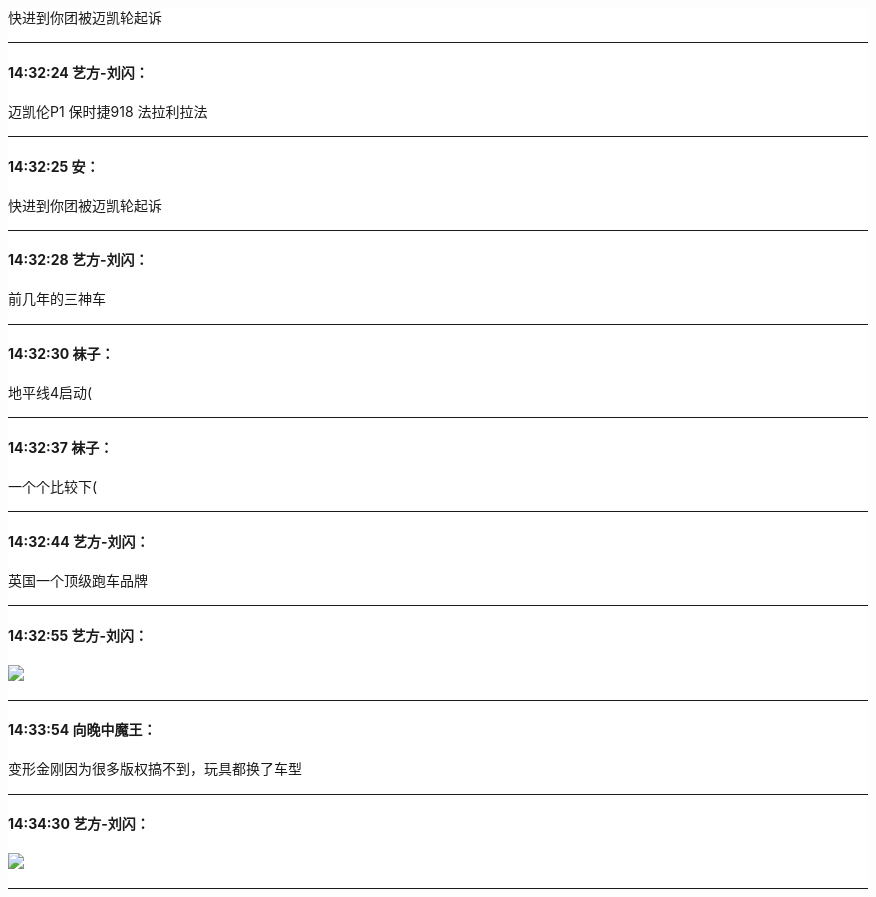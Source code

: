 快进到你团被迈凯轮起诉

*****

#### 14:32:24  艺方-刘闪：

迈凯伦P1 保时捷918 法拉利拉法

*****

#### 14:32:25  安：

快进到你团被迈凯轮起诉

*****

#### 14:32:28  艺方-刘闪：

前几年的三神车

*****

#### 14:32:30  袜子：

地平线4启动(

*****

#### 14:32:37  袜子：

一个个比较下(

*****

#### 14:32:44  艺方-刘闪：

英国一个顶级跑车品牌

*****

#### 14:32:55  艺方-刘闪：

![](http://gchat.qpic.cn/gchatpic_new/3023857629/614391357-2585374580-4A2300094CAA9732BA77140B74EDD007/0?term=2")

*****

#### 14:33:54  向晚中魔王：

变形金刚因为很多版权搞不到，玩具都换了车型

*****

#### 14:34:30  艺方-刘闪：

![](http://gchat.qpic.cn/gchatpic_new/3023857629/614391357-2781343981-7307088E1B522CF1E493123641F352E0/0?term=2")

*****
